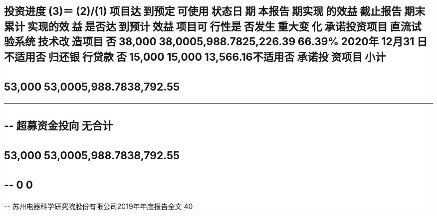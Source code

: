 投资进度
(3)＝
(2)/(1)
项目达
到预定
可使用
状态日
期
本报告
期实现
的效益
截止报告
期末累计
实现的效
益
是否达
到预计
效益
项目可
行性是
否发生
重大变
化
承诺投资项目
直流试
验系统
技术改
造项目
否
38,000
38,0005,988.7825,226.39
66.39%
2020年
12月31
日不适用否
归还银
行贷款
否
15,000
15,000
13,566.16不适用否
承诺投
资项目
小计
--
53,000
53,0005,988.7838,792.55
--
----
--
超募资金投向
无合计
--
53,000
53,0005,988.7838,792.55
--
--
0
0
--
--
苏州电器科学研究院股份有限公司2019年年度报告全文
40